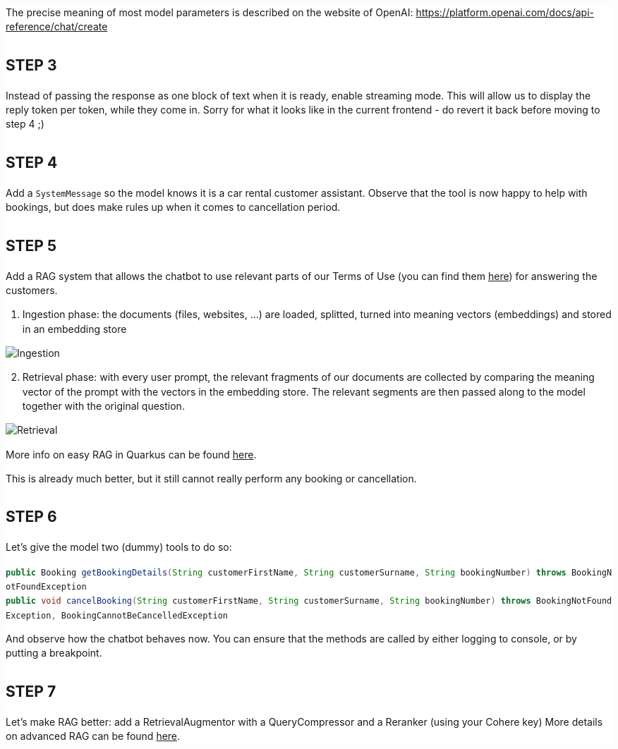 The precise meaning of most model parameters is described on the website of OpenAI: https://platform.openai.com/docs/api-reference/chat/create

## STEP 3
Instead of passing the response as one block of text when it is ready, enable streaming mode. This will allow us to display the reply token per token, while they come in.
Sorry for what it looks like in the current frontend - do revert it back before moving to step 4 ;)

## STEP 4
Add a `SystemMessage` so the model knows it is a car rental customer assistant.
Observe that the tool is now happy to help with bookings, but does make rules up when it comes to cancellation period.

## STEP 5
Add a RAG system that allows the chatbot to use relevant parts of our Terms of Use (you can find them [here](https://github.com/LizeRaes/quarkus-langchain4j-uphill-workshop/blob/main/src/main/resources/data/miles-of-smiles-terms-of-use.txt)) for answering the customers.

1. Ingestion phase: the documents (files, websites, ...) are loaded, splitted, turned into meaning vectors (embeddings) and stored in an embedding store

<img src='src/main/resources/images/ingestion.png' alt='Ingestion' width = '400'>

2. Retrieval phase: with every user prompt, the relevant fragments of our documents are collected by comparing the meaning vector of the prompt with the vectors in the embedding store. The relevant segments are then passed along to the model together with the original question.

<img src='src/main/resources/images/retrieval.png' alt='Retrieval' width = '400'>

More info on easy RAG in Quarkus can be found [here](https://docs.quarkiverse.io/quarkus-langchain4j/dev/easy-rag.html).

This is already much better, but it still cannot really perform any booking or cancellation.

## STEP 6
Let’s give the model two (dummy) tools to do so:
```java
public Booking getBookingDetails(String customerFirstName, String customerSurname, String bookingNumber) throws BookingNotFoundException
public void cancelBooking(String customerFirstName, String customerSurname, String bookingNumber) throws BookingNotFoundException, BookingCannotBeCancelledException
```
And observe how the chatbot behaves now.
You can ensure that the methods are called by either logging to console, or by putting a breakpoint.

## STEP 7
Let’s make RAG better: add a RetrievalAugmentor with a QueryCompressor and a Reranker (using your Cohere key)
More details on advanced RAG can be found [here](https://github.com/langchain4j/langchain4j/pull/538).
